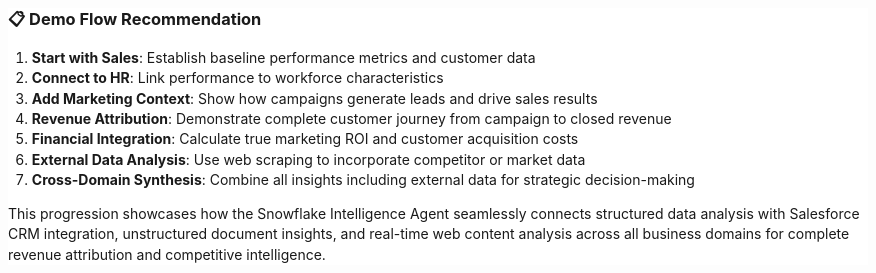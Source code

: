 ### 📋 Demo Flow Recommendation
1. **Start with Sales**: Establish baseline performance metrics and customer data
2. **Connect to HR**: Link performance to workforce characteristics  
3. **Add Marketing Context**: Show how campaigns generate leads and drive sales results
4. **Revenue Attribution**: Demonstrate complete customer journey from campaign to closed revenue
5. **Financial Integration**: Calculate true marketing ROI and customer acquisition costs
6. **External Data Analysis**: Use web scraping to incorporate competitor or market data
7. **Cross-Domain Synthesis**: Combine all insights including external data for strategic decision-making

This progression showcases how the Snowflake Intelligence Agent seamlessly connects structured data analysis with Salesforce CRM integration, unstructured document insights, and real-time web content analysis across all business domains for complete revenue attribution and competitive intelligence. 
